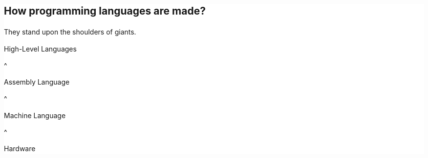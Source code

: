 <span class="c0"></span>

## <span class="c6 c13">How programming languages are made?</span>

<span class="c0"></span>

<span class="c0">They stand upon the shoulders of giants.</span>

<span class="c0"></span>

<span class="c0">High-Level Languages</span>

<span class="c0">^</span>

<span class="c0">Assembly Language</span>

<span class="c0">^</span>

<span class="c0">Machine Language</span>

<span class="c0">^</span>

<span class="c0">Hardware</span>

<span class="c0"></span>

<span class="c0"></span>

<span class="c0"></span>

<span class="c0"></span>

<span class="c0"></span>

<span class="c0"></span>

<span class="c0"></span>

<span class="c0"></span>

<span class="c0"></span>

<span class="c0"></span>

<span class="c0"></span>

<span class="c0"></span>

<span class="c0"></span>

<span class="c0"></span>

<span class="c0"></span>

<span class="c0"></span>

<span class="c0"></span>

<span class="c0"></span>

<span class="c0"></span>

<span class="c0"></span>
